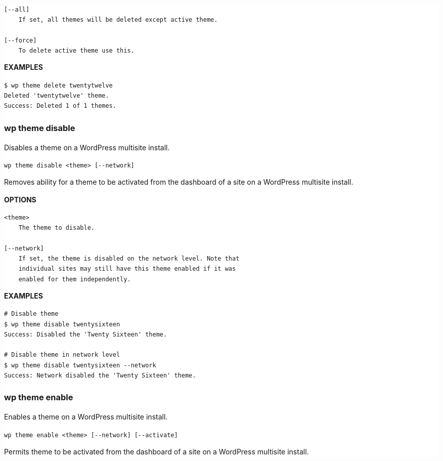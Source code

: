 	[--all]
		If set, all themes will be deleted except active theme.

	[--force]
		To delete active theme use this.

**EXAMPLES**

    $ wp theme delete twentytwelve
    Deleted 'twentytwelve' theme.
    Success: Deleted 1 of 1 themes.



### wp theme disable

Disables a theme on a WordPress multisite install.

~~~
wp theme disable <theme> [--network]
~~~

Removes ability for a theme to be activated from the dashboard of a site
on a WordPress multisite install.

**OPTIONS**

	<theme>
		The theme to disable.

	[--network]
		If set, the theme is disabled on the network level. Note that
		individual sites may still have this theme enabled if it was
		enabled for them independently.

**EXAMPLES**

    # Disable theme
    $ wp theme disable twentysixteen
    Success: Disabled the 'Twenty Sixteen' theme.

    # Disable theme in network level
    $ wp theme disable twentysixteen --network
    Success: Network disabled the 'Twenty Sixteen' theme.



### wp theme enable

Enables a theme on a WordPress multisite install.

~~~
wp theme enable <theme> [--network] [--activate]
~~~

Permits theme to be activated from the dashboard of a site on a WordPress
multisite install.
